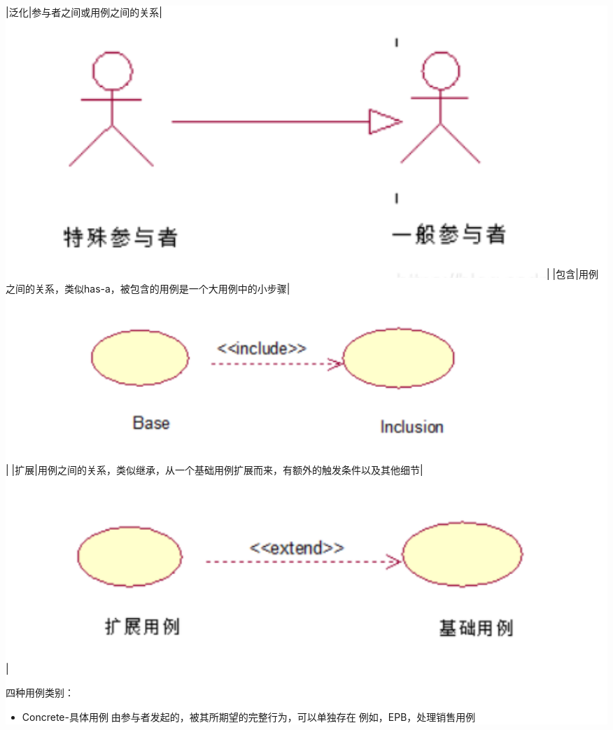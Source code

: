 |泛化|参与者之间或用例之间的关系|![alt text](https://github.com/val213/val213.github.io/blob/hexo_source/source/_posts/image-140.png?raw=true)|
|包含|用例之间的关系，类似has-a，被包含的用例是一个大用例中的小步骤|![alt text](https://github.com/val213/val213.github.io/blob/hexo_source/source/_posts/image-139.png?raw=true)|
|扩展|用例之间的关系，类似继承，从一个基础用例扩展而来，有额外的触发条件以及其他细节|![alt text](https://github.com/val213/val213.github.io/blob/hexo_source/source/_posts/image-138.png?raw=true)|

四种用例类别：
- Concrete-具体用例
由参与者发起的，被其所期望的完整行为，可以单独存在
例如，EPB，处理销售用例
